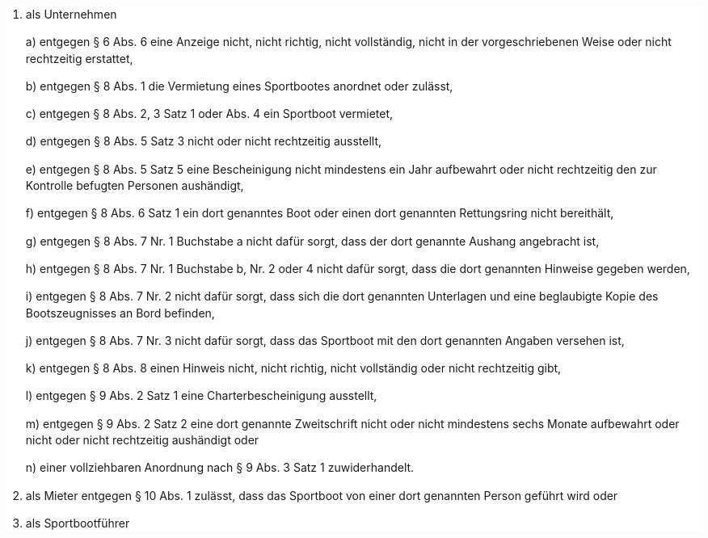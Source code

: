 1.  als Unternehmen

    a)  entgegen § 6 Abs. 6 eine Anzeige nicht, nicht richtig, nicht
        vollständig, nicht in der vorgeschriebenen Weise oder nicht
        rechtzeitig erstattet,


    b)  entgegen § 8 Abs. 1 die Vermietung eines Sportbootes anordnet oder
        zulässt,


    c)  entgegen § 8 Abs. 2, 3 Satz 1 oder Abs. 4 ein Sportboot vermietet,


    d)  entgegen § 8 Abs. 5 Satz 3 nicht oder nicht rechtzeitig ausstellt,


    e)  entgegen § 8 Abs. 5 Satz 5 eine Bescheinigung nicht mindestens ein
        Jahr aufbewahrt oder nicht rechtzeitig den zur Kontrolle befugten
        Personen aushändigt,


    f)  entgegen § 8 Abs. 6 Satz 1 ein dort genanntes Boot oder einen dort
        genannten Rettungsring nicht bereithält,


    g)  entgegen § 8 Abs. 7 Nr. 1 Buchstabe a nicht dafür sorgt, dass der dort
        genannte Aushang angebracht ist,


    h)  entgegen § 8 Abs. 7 Nr. 1 Buchstabe b, Nr. 2 oder 4 nicht dafür sorgt,
        dass die dort genannten Hinweise gegeben werden,


    i)  entgegen § 8 Abs. 7 Nr. 2 nicht dafür sorgt, dass sich die dort
        genannten Unterlagen und eine beglaubigte Kopie des Bootszeugnisses an
        Bord befinden,


    j)  entgegen § 8 Abs. 7 Nr. 3 nicht dafür sorgt, dass das Sportboot mit
        den dort genannten Angaben versehen ist,


    k)  entgegen § 8 Abs. 8 einen Hinweis nicht, nicht richtig, nicht
        vollständig oder nicht rechtzeitig gibt,


    l)  entgegen § 9 Abs. 2 Satz 1 eine Charterbescheinigung ausstellt,


    m)  entgegen § 9 Abs. 2 Satz 2 eine dort genannte Zweitschrift nicht oder
        nicht mindestens sechs Monate aufbewahrt oder nicht oder nicht
        rechtzeitig aushändigt oder


    n)  einer vollziehbaren Anordnung nach § 9 Abs. 3 Satz 1 zuwiderhandelt.





2.  als Mieter entgegen § 10 Abs. 1 zulässt, dass das Sportboot von einer
    dort genannten Person geführt wird oder


3.  als Sportbootführer
